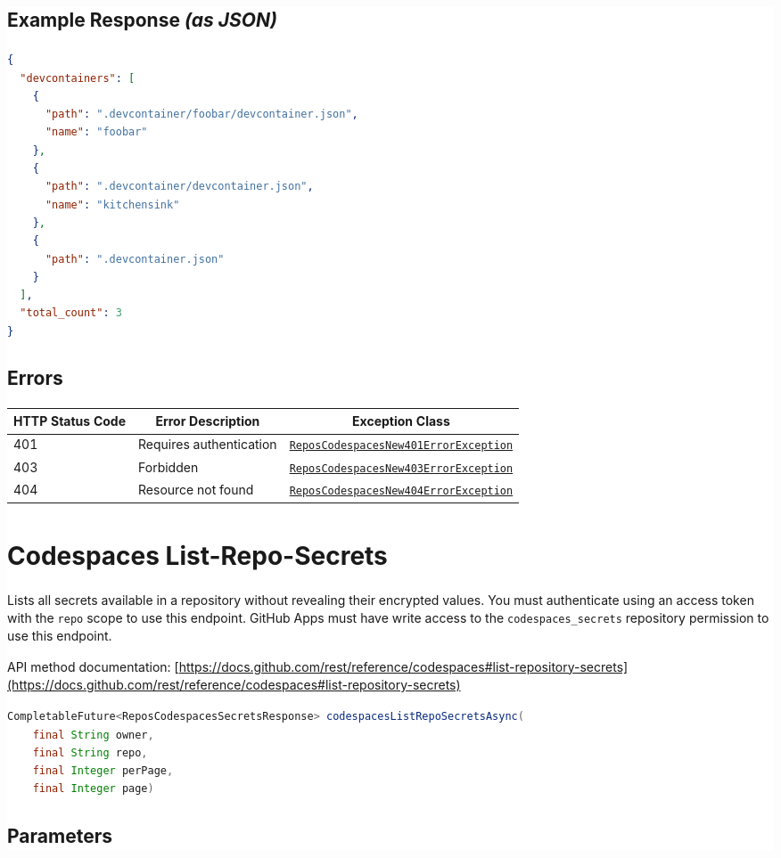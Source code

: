 ## Example Response *(as JSON)*

```json
{
  "devcontainers": [
    {
      "path": ".devcontainer/foobar/devcontainer.json",
      "name": "foobar"
    },
    {
      "path": ".devcontainer/devcontainer.json",
      "name": "kitchensink"
    },
    {
      "path": ".devcontainer.json"
    }
  ],
  "total_count": 3
}
```

## Errors

| HTTP Status Code | Error Description | Exception Class |
|  --- | --- | --- |
| 401 | Requires authentication | [`ReposCodespacesNew401ErrorException`](../../doc/models/repos-codespaces-new-401-error-exception.md) |
| 403 | Forbidden | [`ReposCodespacesNew403ErrorException`](../../doc/models/repos-codespaces-new-403-error-exception.md) |
| 404 | Resource not found | [`ReposCodespacesNew404ErrorException`](../../doc/models/repos-codespaces-new-404-error-exception.md) |


# Codespaces List-Repo-Secrets

Lists all secrets available in a repository without revealing their encrypted values. You must authenticate using an access token with the `repo` scope to use this endpoint. GitHub Apps must have write access to the `codespaces_secrets` repository permission to use this endpoint.

API method documentation: [https://docs.github.com/rest/reference/codespaces#list-repository-secrets](https://docs.github.com/rest/reference/codespaces#list-repository-secrets)

```java
CompletableFuture<ReposCodespacesSecretsResponse> codespacesListRepoSecretsAsync(
    final String owner,
    final String repo,
    final Integer perPage,
    final Integer page)
```

## Parameters
